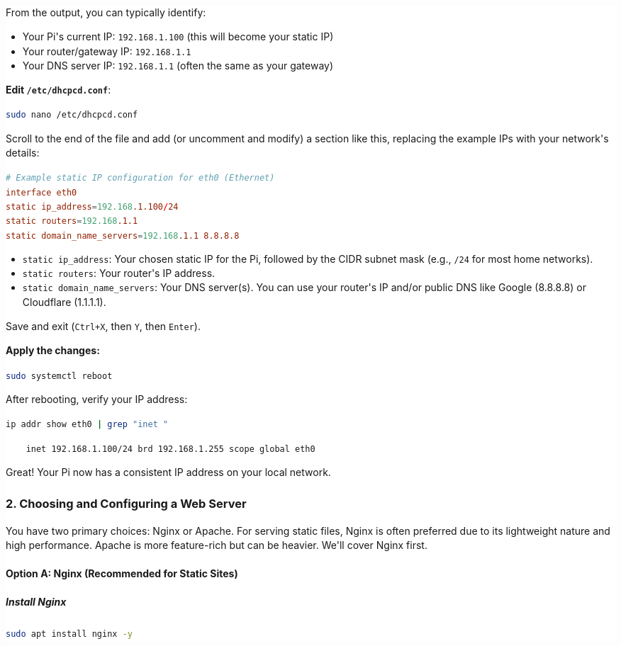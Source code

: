 From the output, you can typically identify:
*   Your Pi's current IP: `192.168.1.100` (this will become your static IP)
*   Your router/gateway IP: `192.168.1.1`
*   Your DNS server IP: `192.168.1.1` (often the same as your gateway)

**Edit `/etc/dhcpcd.conf`**:

```bash
sudo nano /etc/dhcpcd.conf
```

Scroll to the end of the file and add (or uncomment and modify) a section like this, replacing the example IPs with your network's details:

```conf
# Example static IP configuration for eth0 (Ethernet)
interface eth0
static ip_address=192.168.1.100/24
static routers=192.168.1.1
static domain_name_servers=192.168.1.1 8.8.8.8
```

*   `static ip_address`: Your chosen static IP for the Pi, followed by the CIDR subnet mask (e.g., `/24` for most home networks).
*   `static routers`: Your router's IP address.
*   `static domain_name_servers`: Your DNS server(s). You can use your router's IP and/or public DNS like Google (8.8.8.8) or Cloudflare (1.1.1.1).

Save and exit (`Ctrl+X`, then `Y`, then `Enter`).

**Apply the changes:**

```bash
sudo systemctl reboot
```

After rebooting, verify your IP address:

```bash
ip addr show eth0 | grep "inet "
```

```output
    inet 192.168.1.100/24 brd 192.168.1.255 scope global eth0
```

Great! Your Pi now has a consistent IP address on your local network.

### 2. Choosing and Configuring a Web Server

You have two primary choices: Nginx or Apache. For serving static files, Nginx is often preferred due to its lightweight nature and high performance. Apache is more feature-rich but can be heavier. We'll cover Nginx first.

#### Option A: Nginx (Recommended for Static Sites)

##### Install Nginx

```bash
sudo apt install nginx -y
```
